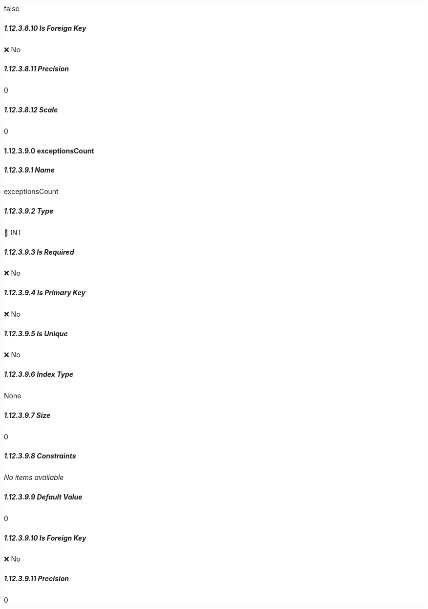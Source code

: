 false

##### 1.12.3.8.10 Is Foreign Key

❌ No

##### 1.12.3.8.11 Precision

0

##### 1.12.3.8.12 Scale

0

#### 1.12.3.9.0 exceptionsCount

##### 1.12.3.9.1 Name

exceptionsCount

##### 1.12.3.9.2 Type

🔹 INT

##### 1.12.3.9.3 Is Required

❌ No

##### 1.12.3.9.4 Is Primary Key

❌ No

##### 1.12.3.9.5 Is Unique

❌ No

##### 1.12.3.9.6 Index Type

None

##### 1.12.3.9.7 Size

0

##### 1.12.3.9.8 Constraints

*No items available*

##### 1.12.3.9.9 Default Value

0

##### 1.12.3.9.10 Is Foreign Key

❌ No

##### 1.12.3.9.11 Precision

0
